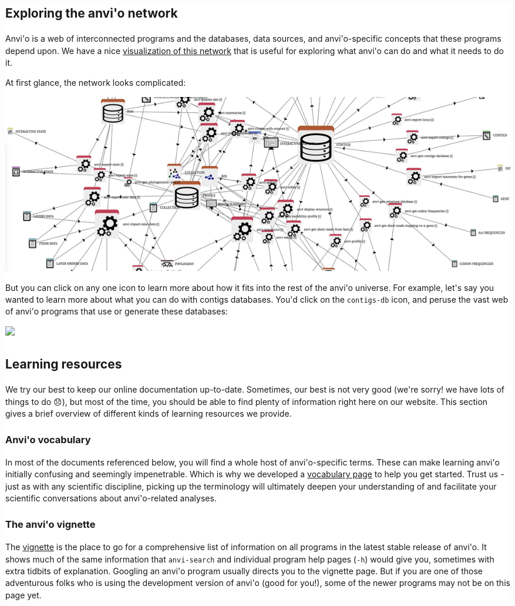 

## Exploring the anvi'o network
Anvi'o is a web of interconnected programs and the databases, data sources, and anvi'o-specific concepts that these programs depend upon. We have a nice <a href="http://merenlab.org/software/anvio/vignette/">visualization of this network</a> that is useful for exploring what anvi'o can do and what it needs to do it.

At first glance, the network looks complicated:

<a href="/software/anvio/network/" target="_blank"><img src="/images/anvio-network.png" width="100%" /></a>

But you can click on any one icon to learn more about how it fits into the rest of the anvi'o universe. For example, let's say you wanted to learn more about what you can do with contigs databases. You'd click on the `contigs-db` icon, and peruse the vast web of anvi'o programs that use or generate these databases:

<img src="/images/anvio-network-contigs-db.png" width="100%" />

## Learning resources
We try our best to keep our online documentation up-to-date. Sometimes, our best is not very good (we're sorry! we have lots of things to do 😞), but most of the time, you should be able to find plenty of information right here on our website. This section gives a brief overview of different kinds of learning resources we provide.

### Anvi'o vocabulary
In most of the documents referenced below, you will find a whole host of anvi'o-specific terms. These can make learning anvi'o initially confusing and seemingly impenetrable. Which is why we developed a <a href="http://merenlab.org/vocabulary/#all-things-anvio">vocabulary page</a> to help you get started. Trust us - just as with any scientific discipline, picking up the terminology will ultimately deepen your understanding of and facilitate your scientific conversations about anvi'o-related analyses.

### The anvi'o vignette
The <a href="http://merenlab.org/software/anvio/vignette/">vignette</a> is the place to go for a comprehensive list of information on all programs in the latest stable release of anvi'o. It shows much of the same information that `anvi-search` and individual program help pages (`-h`) would give you, sometimes with extra tidbits of explanation. Googling an anvi'o program usually directs you to the vignette page. But if you are one of those adventurous folks who is using the development version of anvi'o (good for you!), some of the newer programs may not be on this page yet.
